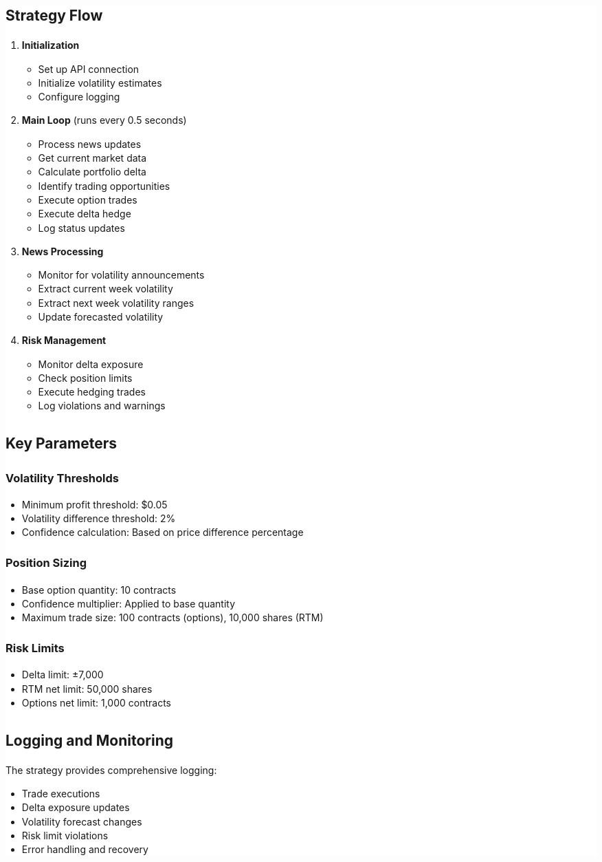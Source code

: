 ## Strategy Flow

1. **Initialization**
   - Set up API connection
   - Initialize volatility estimates
   - Configure logging

2. **Main Loop** (runs every 0.5 seconds)
   - Process news updates
   - Get current market data
   - Calculate portfolio delta
   - Identify trading opportunities
   - Execute option trades
   - Execute delta hedge
   - Log status updates

3. **News Processing**
   - Monitor for volatility announcements
   - Extract current week volatility
   - Extract next week volatility ranges
   - Update forecasted volatility

4. **Risk Management**
   - Monitor delta exposure
   - Check position limits
   - Execute hedging trades
   - Log violations and warnings

## Key Parameters

### Volatility Thresholds
- Minimum profit threshold: $0.05
- Volatility difference threshold: 2%
- Confidence calculation: Based on price difference percentage

### Position Sizing
- Base option quantity: 10 contracts
- Confidence multiplier: Applied to base quantity
- Maximum trade size: 100 contracts (options), 10,000 shares (RTM)

### Risk Limits
- Delta limit: ±7,000
- RTM net limit: 50,000 shares
- Options net limit: 1,000 contracts

## Logging and Monitoring

The strategy provides comprehensive logging:
- Trade executions
- Delta exposure updates
- Volatility forecast changes
- Risk limit violations
- Error handling and recovery
